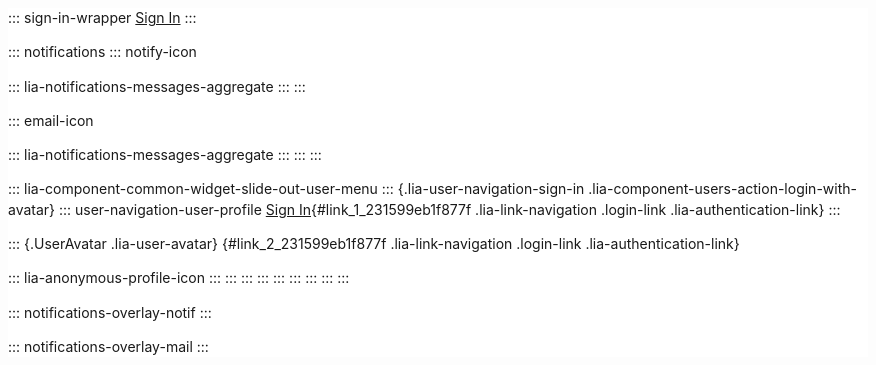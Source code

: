 ::: sign-in-wrapper
[Sign
In](/plugins/common/feature/oauth2sso/sso_login_redirect?lang=en&referer=https%3A%2F%2Ftechcommunity.microsoft.com%2Ft5%2Fmicrosoft-365-pnp-blog%2Fexcel-file-tricks-with-powerautomate%2Fba-p%2F2611337)
:::

::: notifications
::: notify-icon
[](/t5/notificationfeed/page)

::: lia-notifications-messages-aggregate
:::
:::

::: email-icon
[](/t5/notes/privatenotespage)

::: lia-notifications-messages-aggregate
:::
:::
:::

::: lia-component-common-widget-slide-out-user-menu
::: {.lia-user-navigation-sign-in .lia-component-users-action-login-with-avatar}
::: user-navigation-user-profile
[Sign
In](/plugins/common/feature/oauth2sso/sso_login_redirect?lang=en&referer=https%3A%2F%2Ftechcommunity.microsoft.com%2Ft5%2Fmicrosoft-365-pnp-blog%2Fexcel-file-tricks-with-powerautomate%2Fba-p%2F2611337){#link_1_231599eb1f877f
.lia-link-navigation .login-link .lia-authentication-link}
:::

::: {.UserAvatar .lia-user-avatar}
[](/plugins/common/feature/oauth2sso/sso_login_redirect?lang=en&referer=https%3A%2F%2Ftechcommunity.microsoft.com%2Ft5%2Fmicrosoft-365-pnp-blog%2Fexcel-file-tricks-with-powerautomate%2Fba-p%2F2611337){#link_2_231599eb1f877f
.lia-link-navigation .login-link .lia-authentication-link}

::: lia-anonymous-profile-icon
:::
:::
:::
:::
:::
:::
:::
:::
:::

::: notifications-overlay-notif
:::

::: notifications-overlay-mail
:::
